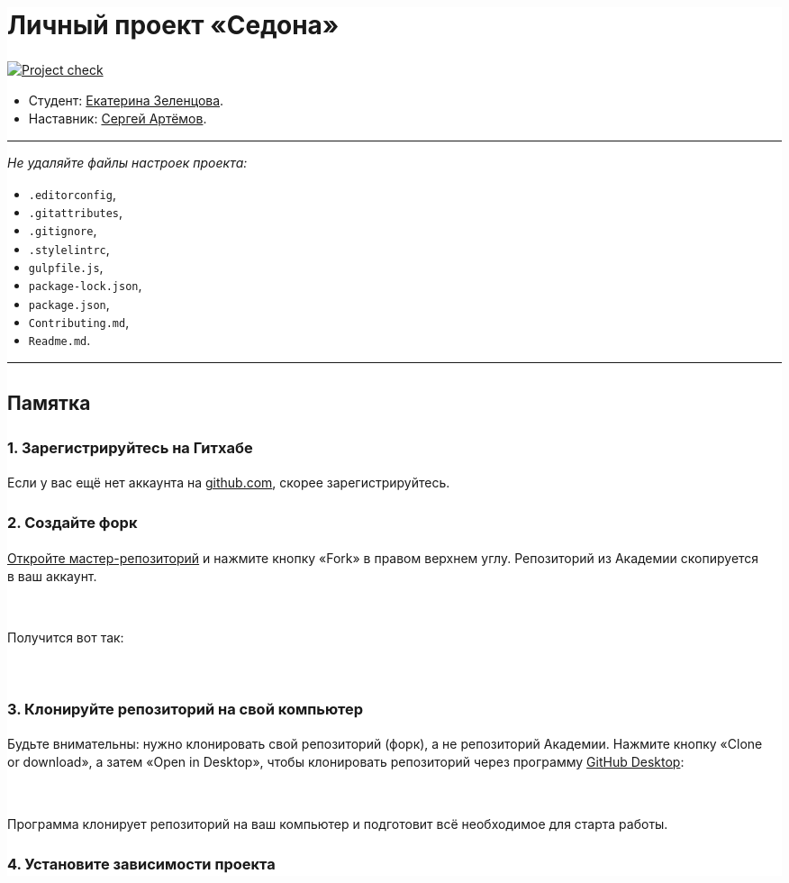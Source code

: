 # Личный проект «Седона»

[![Project check][check-image]][check-url]

* Студент: [Екатерина Зеленцова](https://up.htmlacademy.ru/htmlcss/35/user/2114545).
* Наставник: [Сергей Артёмов](https://htmlacademy.ru/profile/firefoxic).

---

_Не удаляйте файлы настроек проекта:_

* `.editorconfig`,
* `.gitattributes`,
* `.gitignore`,
* `.stylelintrc`,
* `gulpfile.js`,
* `package-lock.json`,
* `package.json`,
* `Contributing.md`,
* `Readme.md`.

---

## Памятка

### 1. Зарегистрируйтесь на Гитхабе

Если у вас ещё нет аккаунта на [github.com](https://github.com/join), скорее зарегистрируйтесь.

### 2. Создайте форк

[Откройте мастер-репозиторий](https://github.com/htmlacademy-htmlcss/1977371-sedona-33) и нажмите кнопку «Fork» в правом верхнем углу. Репозиторий из Академии скопируется в ваш аккаунт.

<img width="769" alt="" src="https://user-images.githubusercontent.com/10909/29037949-67a635d6-7bae-11e7-9f2f-1a48fde231b9.jpg">

Получится вот так:

<img width="769" alt="" src="https://user-images.githubusercontent.com/10909/29037953-6a8a7384-7bae-11e7-83ac-59603b1d696c.jpg">

### 3. Клонируйте репозиторий на свой компьютер

Будьте внимательны: нужно клонировать свой репозиторий (форк), а не репозиторий Академии. Нажмите кнопку «Clone or download», а затем «Open in Desktop», чтобы клонировать репозиторий через программу [GitHub Desktop](https://desktop.github.com):

<img width="769" alt="" src="https://user-images.githubusercontent.com/10909/29037955-6c20c16c-7bae-11e7-9e1a-c52010042976.jpg">

Программа клонирует репозиторий на ваш компьютер и подготовит всё необходимое для старта работы.

### 4. Установите зависимости проекта


[check-image]: https://github.com/htmlacademy-htmlcss/2114545-sedona-35/workflows/Project%20check/badge.svg?branch=master
[check-url]: https://github.com/htmlacademy-htmlcss/2114545-sedona-35/actions